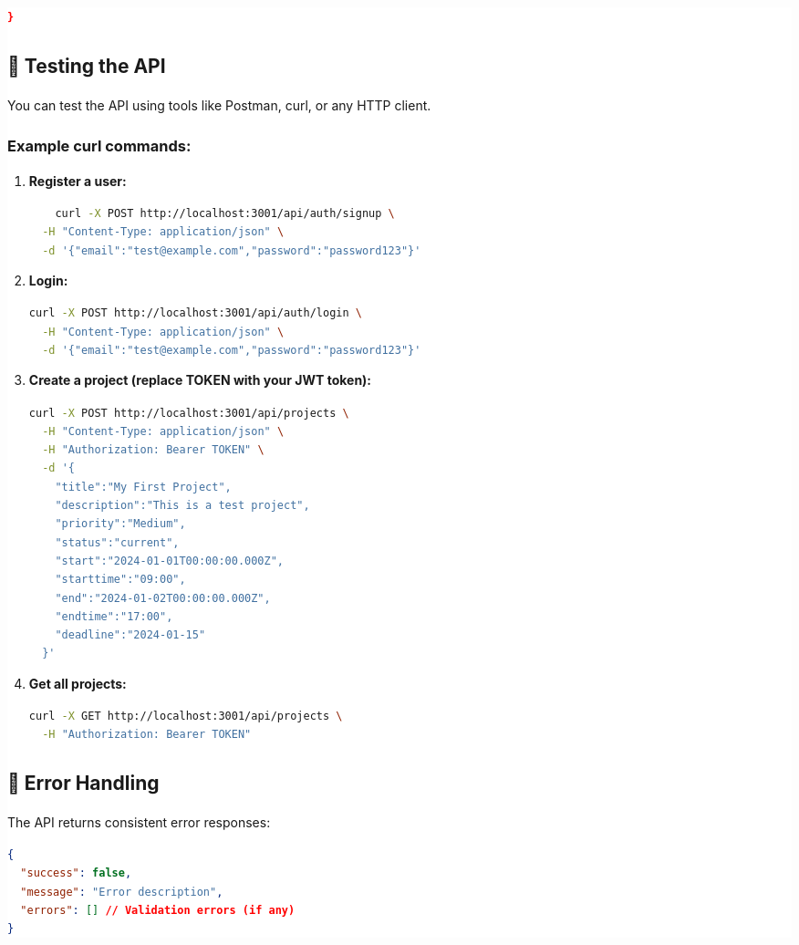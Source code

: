 ```json
}
```

## 🧪 Testing the API

You can test the API using tools like Postman, curl, or any HTTP client.

### Example curl commands:

1. **Register a user:**
   ```bash
       curl -X POST http://localhost:3001/api/auth/signup \
     -H "Content-Type: application/json" \
     -d '{"email":"test@example.com","password":"password123"}'
   ```

2. **Login:**
   ```bash
   curl -X POST http://localhost:3001/api/auth/login \
     -H "Content-Type: application/json" \
     -d '{"email":"test@example.com","password":"password123"}'
   ```

3. **Create a project (replace TOKEN with your JWT token):**
   ```bash
   curl -X POST http://localhost:3001/api/projects \
     -H "Content-Type: application/json" \
     -H "Authorization: Bearer TOKEN" \
     -d '{
       "title":"My First Project",
       "description":"This is a test project",
       "priority":"Medium",
       "status":"current",
       "start":"2024-01-01T00:00:00.000Z",
       "starttime":"09:00",
       "end":"2024-01-02T00:00:00.000Z",
       "endtime":"17:00",
       "deadline":"2024-01-15"
     }'
   ```

4. **Get all projects:**
   ```bash
   curl -X GET http://localhost:3001/api/projects \
     -H "Authorization: Bearer TOKEN"
   ```

## 🚨 Error Handling

The API returns consistent error responses:

```json
{
  "success": false,
  "message": "Error description",
  "errors": [] // Validation errors (if any)
}
```
